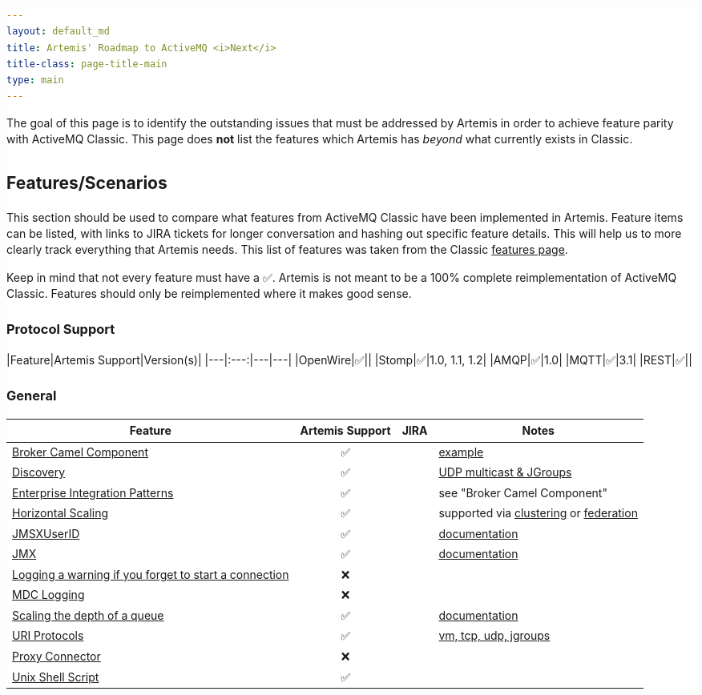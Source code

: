 ```yaml
---
layout: default_md
title: Artemis' Roadmap to ActiveMQ <i>Next</i>
title-class: page-title-main
type: main
---
```


The goal of this page is to identify the outstanding issues that must be addressed by Artemis in order to achieve feature parity with ActiveMQ Classic. This page does **not** list the features which Artemis has *beyond* what currently exists in Classic.

## Features/Scenarios

This section should be used to compare what features from ActiveMQ Classic have been implemented in Artemis. Feature items can be listed, with links to JIRA tickets for longer conversation and hashing out specific feature details. This will help us to more clearly track everything that Artemis needs. This list of features was taken from the Classic [features page](features).

Keep in mind that not every feature must have a &#9989;. Artemis is not meant to be a 100% complete reimplementation of ActiveMQ Classic. Features should only be reimplemented where it makes good sense.

### Protocol Support

|Feature|Artemis Support|Version(s)|
|---|:---:|---|---|
|OpenWire|&#9989;||
|Stomp|&#9989;|1.0, 1.1, 1.2|
|AMQP|&#9989;|1.0|
|MQTT|&#9989;|3.1|
|REST|&#9989;||

### General

|Feature|Artemis Support|JIRA|Notes|
|---|:---:|---|---|
|[Broker Camel Component](broker-camel-component)|&#9989;||[example](https://github.com/apache/activemq-artemis/tree/master/examples/features/standard/camel)|
|[Discovery](discovery)|&#9989;||[UDP multicast & JGroups](components/artemis/documentation/latest/using-jms)|
|[Enterprise Integration Patterns](enterprise-integration-patterns)|&#9989;||see "Broker Camel Component"|
|[Horizontal Scaling](horizontal-scaling)|&#9989;||supported via [clustering](components/artemis/documentation/latest/clusters) or [federation](components/artemis/documentation/latest/federation)|
|[JMSXUserID](jmsxuserid)|&#9989;||[documentation](activemq.apache.org/components/artemis/documentation/latest/security.html#tracking-the-validated-user)|
|[JMX](jmx)|&#9989;||[documentation](components/artemis/documentation/latest/management)|
|[Logging a warning if you forget to start a connection](logging-a-warning-if-you-forget-to-start-a-connection)|&#10060;|||
|[MDC Logging](mdc-logging)|&#10060;|||
|[Scaling the depth of a queue](scaling-the-depth-of-a-queue)|&#9989;||[documentation](components/artemis/documentation/latest/paging)|
|[URI Protocols](uri-protocols)|&#9989;||[vm, tcp, udp, jgroups](components/artemis/documentation/latest/using-jms)|
|[Proxy Connector](the-proxy-connector)|&#10060;|||
|[Unix Shell Script](unix-shell-script)|&#9989;|||
